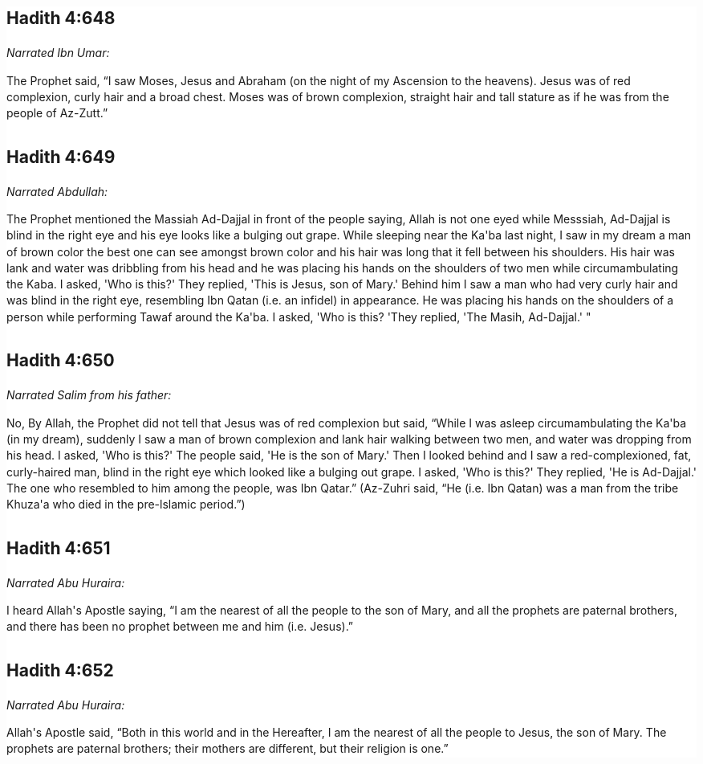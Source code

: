 
## Hadith 4:648

_Narrated Ibn Umar:_

The Prophet said, “I saw Moses, Jesus and Abraham (on the night of my Ascension to the heavens). Jesus was of red complexion, curly hair and a broad chest. Moses was of brown complexion, straight hair and tall stature as if he was from the people of Az-Zutt.”


## Hadith 4:649

_Narrated Abdullah:_

The Prophet mentioned the Massiah Ad-Dajjal in front of the people saying, Allah is not one eyed while Messsiah, Ad-Dajjal is blind in the right eye and his eye looks like a bulging out grape. While sleeping near the Ka'ba last night, I saw in my dream a man of brown color the best one can see amongst brown color and his hair was long that it fell between his shoulders. His hair was lank and water was dribbling from his head and he was placing his hands on the shoulders of two men while circumambulating the Kaba. I asked, 'Who is this?' They replied, 'This is Jesus, son of Mary.' Behind him I saw a man who had very curly hair and was blind in the right eye, resembling Ibn Qatan (i.e. an infidel) in appearance. He was placing his hands on the shoulders of a person while performing Tawaf around the Ka'ba. I asked, 'Who is this? 'They replied, 'The Masih, Ad-Dajjal.' "


## Hadith 4:650

_Narrated Salim from his father:_

No, By Allah, the Prophet did not tell that Jesus was of red complexion but said, “While I was asleep circumambulating the Ka'ba (in my dream), suddenly I saw a man of brown complexion and lank hair walking between two men, and water was dropping from his head. I asked, 'Who is this?' The people said, 'He is the son of Mary.' Then I looked behind and I saw a red-complexioned, fat, curly-haired man, blind in the right eye which looked like a bulging out grape. I asked, 'Who is this?' They replied, 'He is Ad-Dajjal.' The one who resembled to him among the people, was Ibn Qatar.” (Az-Zuhri said, “He (i.e. Ibn Qatan) was a man from the tribe Khuza'a who died in the pre-lslamic period.”)


## Hadith 4:651

_Narrated Abu Huraira:_

I heard Allah's Apostle saying, “I am the nearest of all the people to the son of Mary, and all the prophets are paternal brothers, and there has been no prophet between me and him (i.e. Jesus).”


## Hadith 4:652

_Narrated Abu Huraira:_

Allah's Apostle said, “Both in this world and in the Hereafter, I am the nearest of all the people to Jesus, the son of Mary. The prophets are paternal brothers; their mothers are different, but their religion is one.”

